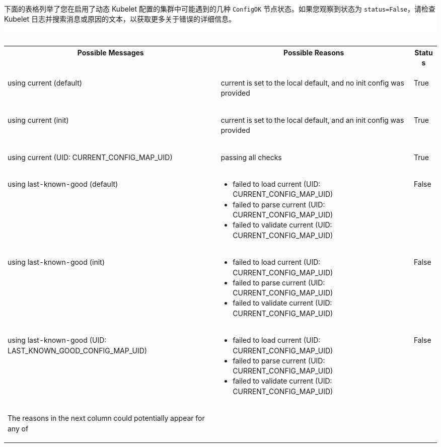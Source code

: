 
下面的表格列举了您在启用了动态 Kubelet 配置的集群中可能遇到的几种 `ConfigOK` 节点状态。如果您观察到状态为 `status=False`，请检查 Kubelet 日志并搜索消息或原因的文本，以获取更多关于错误的详细信息。

<table>


<table align="left">
<tr>
    <th>Possible Messages</th>
    <th>Possible Reasons</th>
    <th>Status</th>
</tr>
<tr>
    <td><p>using current (default)</p></td>
    <td><p>current is set to the local default, and no init config was provided</p></td>
    <td><p>True</p></td>
</tr>
<tr>
    <td><p>using current (init)</p></td>
    <td><p>current is set to the local default, and an init config was provided</p></td>
    <td><p>True</p></td>
</tr>
<tr>
    <td><p>using current (UID: CURRENT_CONFIG_MAP_UID)</p></td>
    <td><p>passing all checks</p></td>
    <td><p>True</p></td>
</tr>
<tr>
    <td><p>using last-known-good (default)</p></td>
    <td>
        <ul>
            <li>failed to load current (UID: CURRENT_CONFIG_MAP_UID)</li>
            <li>failed to parse current (UID: CURRENT_CONFIG_MAP_UID)</li>
            <li>failed to validate current (UID: CURRENT_CONFIG_MAP_UID)</li>
        </ul>
    </td>
    <td><p>False</p></td>
</tr>
<tr>
    <td><p>using last-known-good (init)</p></td>
    <td>
        <ul>
            <li>failed to load current (UID: CURRENT_CONFIG_MAP_UID)</li>
            <li>failed to parse current (UID: CURRENT_CONFIG_MAP_UID)</li>
            <li>failed to validate current (UID: CURRENT_CONFIG_MAP_UID)</li>
        </ul>
    </td>
    <td><p>False</p></td>
</tr>
<tr>
    <td><p>using last-known-good (UID: LAST_KNOWN_GOOD_CONFIG_MAP_UID)</p></td>
    <td>
        <ul>
            <li>failed to load current (UID: CURRENT_CONFIG_MAP_UID)</li>
            <li>failed to parse current (UID: CURRENT_CONFIG_MAP_UID)</li>
            <li>failed to validate current (UID: CURRENT_CONFIG_MAP_UID)</li>
        </ul>
    </td>
    <td><p>False</p></td>
</tr>
<tr>
    <td>
        <p>
            The reasons in the next column could potentially appear for any of